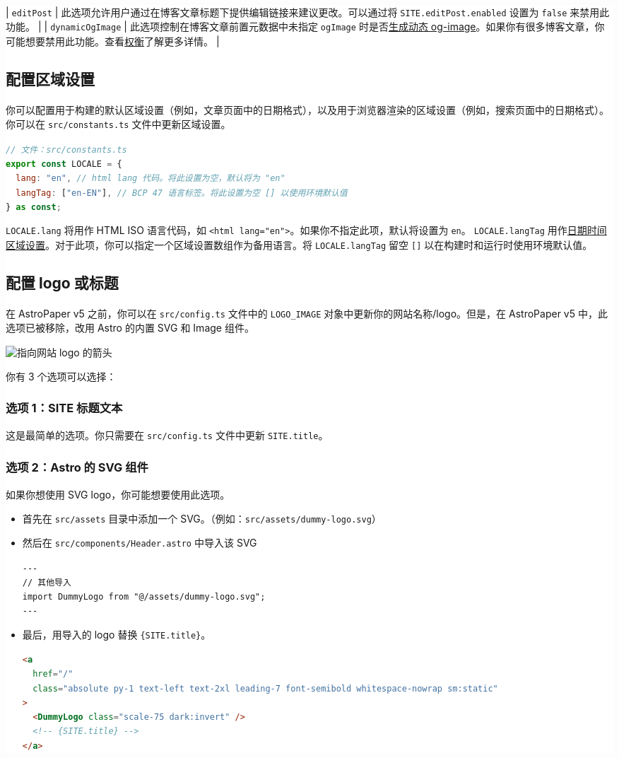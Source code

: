 | `editPost`            | 此选项允许用户通过在博客文章标题下提供编辑链接来建议更改。可以通过将 `SITE.editPost.enabled` 设置为 `false` 来禁用此功能。                                                                                                                                                                                                                                                                                                         |
| `dynamicOgImage`      | 此选项控制在博客文章前置元数据中未指定 `ogImage` 时是否[生成动态 og-image](https://astro-paper.pages.dev/posts/dynamic-og-image-generation-in-astropaper-blog-posts/)。如果你有很多博客文章，你可能想要禁用此功能。查看[权衡](https://astro-paper.pages.dev/posts/dynamic-og-image-generation-in-astropaper-blog-posts/#trade-off)了解更多详情。                                                                                        |

## 配置区域设置

你可以配置用于构建的默认区域设置（例如，文章页面中的日期格式），以及用于浏览器渲染的区域设置（例如，搜索页面中的日期格式）。你可以在 `src/constants.ts` 文件中更新区域设置。

```js
// 文件：src/constants.ts
export const LOCALE = {
  lang: "en", // html lang 代码。将此设置为空，默认将为 "en"
  langTag: ["en-EN"], // BCP 47 语言标签。将此设置为空 [] 以使用环境默认值
} as const;
```

`LOCALE.lang` 将用作 HTML ISO 语言代码，如 `<html lang="en">`。如果你不指定此项，默认将设置为 `en`。
`LOCALE.langTag` 用作[日期时间区域设置](https://developer.mozilla.org/en-US/docs/Web/JavaScript/Reference/Global_Objects/Date/toLocaleDateString#locales)。对于此项，你可以指定一个区域设置数组作为备用语言。将 `LOCALE.langTag` 留空 `[]` 以在构建时和运行时使用环境默认值。

## 配置 logo 或标题

在 AstroPaper v5 之前，你可以在 `src/config.ts` 文件中的 `LOGO_IMAGE` 对象中更新你的网站名称/logo。但是，在 AstroPaper v5 中，此选项已被移除，改用 Astro 的内置 SVG 和 Image 组件。

![指向网站 logo 的箭头](https://res.cloudinary.com/noezectz/v1663911318/astro-paper/AstroPaper-logo-config_goff5l.png)

你有 3 个选项可以选择：

### 选项 1：SITE 标题文本

这是最简单的选项。你只需要在 `src/config.ts` 文件中更新 `SITE.title`。

### 选项 2：Astro 的 SVG 组件

如果你想使用 SVG logo，你可能想要使用此选项。

- 首先在 `src/assets` 目录中添加一个 SVG。（例如：`src/assets/dummy-logo.svg`）
- 然后在 `src/components/Header.astro` 中导入该 SVG

  ```astro
  ---
  // 其他导入
  import DummyLogo from "@/assets/dummy-logo.svg";
  ---
  ```

- 最后，用导入的 logo 替换 `{SITE.title}`。

  ```html
  <a
    href="/"
    class="absolute py-1 text-left text-2xl leading-7 font-semibold whitespace-nowrap sm:static"
  >
    <DummyLogo class="scale-75 dark:invert" />
    <!-- {SITE.title} -->
  </a>
  ```
